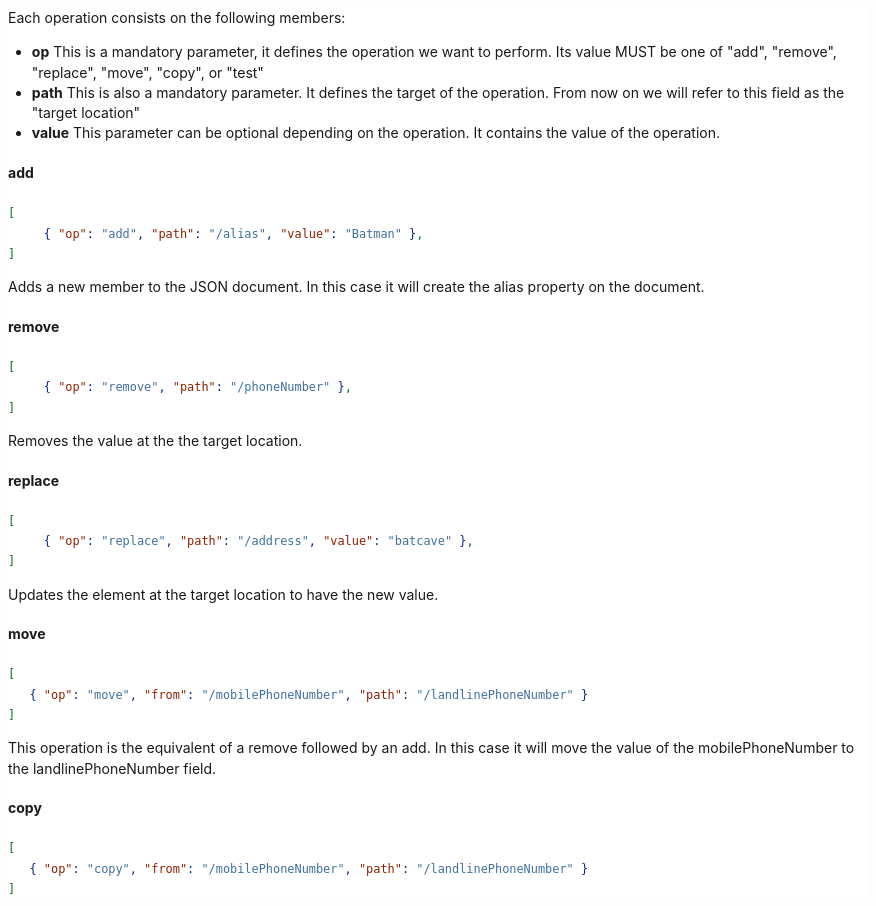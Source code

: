 Each operation consists on the following members:

+ **op** This is a mandatory parameter, it defines the operation we want to perform. Its value MUST be one of "add", "remove", "replace", "move", "copy", or "test"
+ **path** This is also a mandatory parameter. It defines the target of the operation. From now on we will refer to this field as the "target location"
+ **value** This parameter can be optional depending on the operation. It contains the value of the operation.

#### add

```json
[
     { "op": "add", "path": "/alias", "value": "Batman" },
]
```

Adds a new member to the JSON document. In this case it will create the alias property on the document.

#### remove

```json
[
     { "op": "remove", "path": "/phoneNumber" },
]
```

Removes the value at the the target location.

#### replace

```json
[
     { "op": "replace", "path": "/address", "value": "batcave" },
]
```

Updates the element at the target location to have the new value. 

#### move

```json
[
   { "op": "move", "from": "/mobilePhoneNumber", "path": "/landlinePhoneNumber" }
]
```

This operation is the equivalent of a remove followed by an add. In this case it will move the value of the mobilePhoneNumber to the landlinePhoneNumber field.

#### copy

```json
[
   { "op": "copy", "from": "/mobilePhoneNumber", "path": "/landlinePhoneNumber" }
]
```
